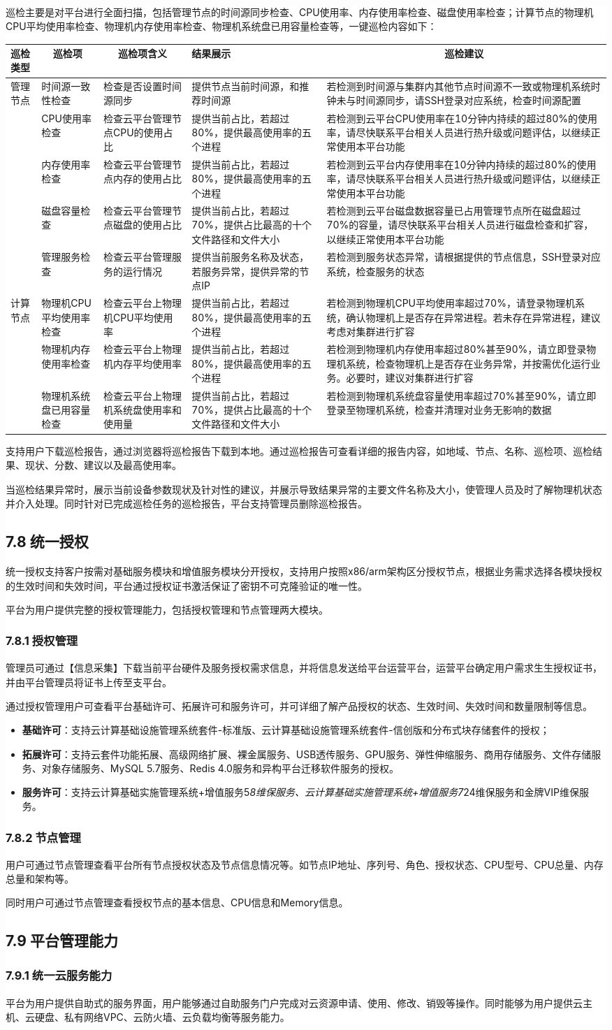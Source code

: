 巡检主要是对平台进行全面扫描，包括管理节点的时间源同步检查、CPU使用率、内存使用率检查、磁盘使用率检查；计算节点的物理机CPU平均使用率检查、物理机内存使用率检查、物理机系统盘已用容量检查等，一键巡检内容如下：

| 巡检类型 | 巡检项                   | 巡检项含义                             | 结果展示                                                     | 巡检建议                                                     |
| :------- | ------------------------ | -------------------------------------- | :----------------------------------------------------------- | ------------------------------------------------------------ |
| 管理节点 | 时间源一致性检查         | 检查是否设置时间源同步                 | 提供节点当前时间源，和推荐时间源                             | 若检测到时间源与集群内其他节点时间源不一致或物理机系统时钟未与时间源同步，请SSH登录对应系统，检查时间源配置 |
|          | CPU使用率检查            | 检查云平台管理节点CPU的使用占比        | 提供当前占比，若超过80%，提供最高使用率的五个进程            | 若检测到云平台CPU使用率在10分钟内持续的超过80%的使用率，请尽快联系平台相关人员进行热升级或问题评估，以继续正常使用本平台功能 |
|          | 内存使用率检查           | 检查云平台管理节点内存的使用占比       | 提供当前占比，若超过80%，提供最高使用率的五个进程            | 若检测到云平台内存使用率在10分钟内持续的超过80%的使用率，请尽快联系平台相关人员进行热升级或问题评估，以继续正常使用本平台功能 |
|          | 磁盘容量检查             | 检查云平台管理节点磁盘的使用占比       | 提供当前占比，若超过70%，提供占比最高的十个文件路径和文件大小 | 若检测到云平台磁盘数据容量已占用管理节点所在磁盘超过70%的容量，请尽快联系平台相关人员进行磁盘检查和扩容，以继续正常使用本平台功能 |
|          | 管理服务检查             | 检查云平台管理服务的运行情况           | 提供当前服务名称及状态，若服务异常，提供异常的节点IP         | 若检测到服务状态异常，请根据提供的节点信息，SSH登录对应系统，检查服务的状态 |
| 计算节点 | 物理机CPU平均使用率检查  | 检查云平台上物理机CPU平均使用率        | 提供当前占比，若超过80%，提供最高使用率的五个进程            | 若检测到物理机CPU平均使用率超过70%，请登录物理机系统，确认物理机上是否存在异常进程。若未存在异常进程，建议考虑对集群进行扩容 |
|          | 物理机内存使用率检查     | 检查云平台上物理机内存平均使用率       | 提供当前占比，若超过80%，提供最高使用率的五个进程            | 若检测到物理机内存使用率超过80%甚至90%，请立即登录物理机系统，检查物理机上是否存在业务异常，并按需优化运行业务。必要时，建议对集群进行扩容 |
|          | 物理机系统盘已用容量检查 | 检查云平台上物理机系统盘使用率和使用量 | 提供当前占比，若超过70%，提供占比最高的十个文件路径和文件大小 | 若检测到物理机系统盘容量使用率超过70%甚至90%，请立即登录至物理机系统，检查并清理对业务无影响的数据 |

支持用户下载巡检报告，通过浏览器将巡检报告下载到本地。通过巡检报告可查看详细的报告内容，如地域、节点、名称、巡检项、巡检结果、现状、分数、建议以及最高使用率。

当巡检结果异常时，展示当前设备参数现状及针对性的建议，并展示导致结果异常的主要文件名称及大小，使管理人员及时了解物理机状态并介入处理。同时针对已完成巡检任务的巡检报告，平台支持管理员删除巡检报告。

## 7.8 统一授权

统一授权支持客户按需对基础服务模块和增值服务模块分开授权，支持用户按照x86/arm架构区分授权节点，根据业务需求选择各模块授权的生效时间和失效时间，平台通过授权证书激活保证了密钥不可克隆验证的唯一性。

平台为用户提供完整的授权管理能力，包括授权管理和节点管理两大模块。

### 7.8.1 授权管理

管理员可通过【信息采集】下载当前平台硬件及服务授权需求信息，并将信息发送给平台运营平台，运营平台确定用户需求生生授权证书，并由平台管理员将证书上传至支平台。

通过授权管理用户可查看平台基础许可、拓展许可和服务许可，并可详细了解产品授权的状态、生效时间、失效时间和数量限制等信息。

* **基础许可**：支持云计算基础设施管理系统套件-标准版、云计算基础设施管理系统套件-信创版和分布式块存储套件的授权；

* **拓展许可**：支持云套件功能拓展、高级网络扩展、裸金属服务、USB透传服务、GPU服务、弹性伸缩服务、商用存储服务、文件存储服务、对象存储服务、MySQL 5.7服务、Redis 4.0服务和异构平台迁移软件服务的授权。

* **服务许可**：支持云计算基础实施管理系统+增值服务5*8维保服务、云计算基础实施管理系统+增值服务7*24维保服务和金牌VIP维保服务。

### 7.8.2 节点管理

用户可通过节点管理查看平台所有节点授权状态及节点信息情况等。如节点IP地址、序列号、角色、授权状态、CPU型号、CPU总量、内存总量和架构等。

同时用户可通过节点管理查看授权节点的基本信息、CPU信息和Memory信息。

## 7.9 平台管理能力

### 7.9.1 统一云服务能力

平台为用户提供自助式的服务界面，用户能够通过自助服务门户完成对云资源申请、使用、修改、销毁等操作。同时能够为用户提供云主机、云硬盘、私有网络VPC、云防火墙、云负载均衡等服务能力。

